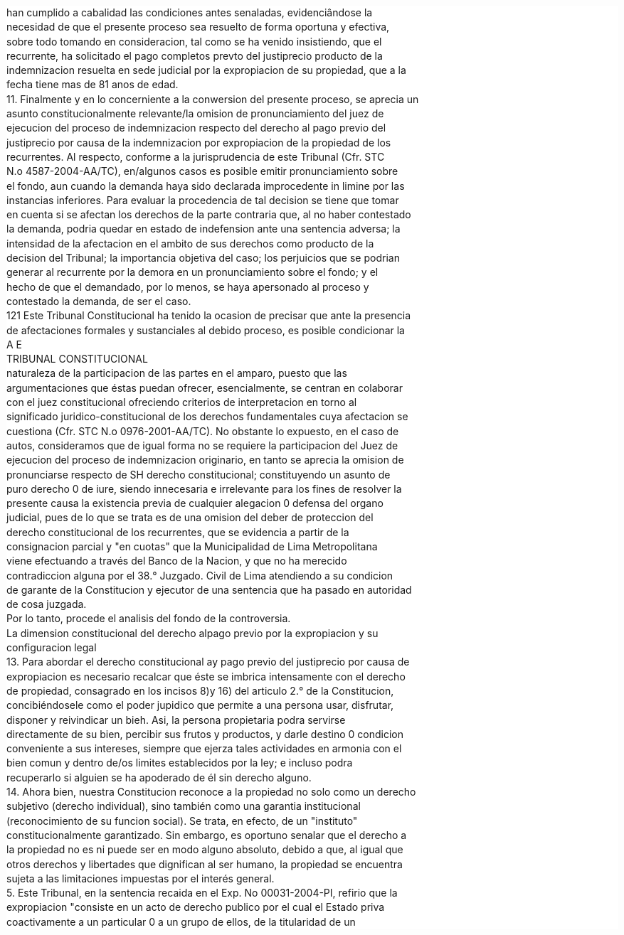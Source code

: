 han cumplido a cabalidad las condiciones antes senaladas, evidenciândose la  
necesidad de que el presente proceso sea resuelto de forma oportuna y efectiva,  
sobre todo tomando en consideracion, tal como se ha venido insistiendo, que el  
recurrente, ha solicitado el pago completos prevto del justiprecio producto de la  
indemnizacion resuelta en sede judicial por la expropiacion de su propiedad, que a la  
fecha tiene mas de 81 anos de edad.  
11. Finalmente y en lo concerniente a la conwersion del presente proceso, se aprecia un  
asunto constitucionalmente relevante/la omision de pronunciamiento del juez de  
ejecucion del proceso de indemnizacion respecto del derecho al pago previo del  
justiprecio por causa de la indemnizacion por expropiacion de la propiedad de los  
recurrentes. Al respecto, conforme a la jurisprudencia de este Tribunal (Cfr. STC  
N.o 4587-2004-AA/TC), en/algunos casos es posible emitir pronunciamiento sobre  
el fondo, aun cuando la demanda haya sido declarada improcedente in limine por las  
instancias inferiores. Para evaluar la procedencia de tal decision se tiene que tomar  
en cuenta si se afectan los derechos de la parte contraria que, al no haber contestado  
la demanda, podria quedar en estado de indefension ante una sentencia adversa; la  
intensidad de la afectacion en el ambito de sus derechos como producto de la  
decision del Tribunal; la importancia objetiva del caso; los perjuicios que se podrian  
generar al recurrente por la demora en un pronunciamiento sobre el fondo; y el  
hecho de que el demandado, por lo menos, se haya apersonado al proceso y  
contestado la demanda, de ser el caso.  
121 Este Tribunal Constitucional ha tenido la ocasion de precisar que ante la presencia  
de afectaciones formales y sustanciales al debido proceso, es posible condicionar la  
A E  
TRIBUNAL CONSTITUCIONAL  
naturaleza de la participacion de las partes en el amparo, puesto que las  
argumentaciones que éstas puedan ofrecer, esencialmente, se centran en colaborar  
con el juez constitucional ofreciendo criterios de interpretacion en torno al  
significado juridico-constitucional de los derechos fundamentales cuya afectacion se  
cuestiona (Cfr. STC N.o 0976-2001-AA/TC). No obstante lo expuesto, en el caso de  
autos, consideramos que de igual forma no se requiere la participacion del Juez de  
ejecucion del proceso de indemnizacion originario, en tanto se aprecia la omision de  
pronunciarse respecto de SH derecho constitucional; constituyendo un asunto de  
puro derecho 0 de iure, siendo innecesaria e irrelevante para los fines de resolver la  
presente causa la existencia previa de cualquier alegacion 0 defensa del organo  
judicial, pues de lo que se trata es de una omision del deber de proteccion del  
derecho constitucional de los recurrentes, que se evidencia a partir de la  
consignacion parcial y "en cuotas" que la Municipalidad de Lima Metropolitana  
viene efectuando a través del Banco de la Nacion, y que no ha merecido  
contradiccion alguna por el 38.° Juzgado. Civil de Lima atendiendo a su condicion  
de garante de la Constitucion y ejecutor de una sentencia que ha pasado en autoridad  
de cosa juzgada.  
Por lo tanto, procede el analisis del fondo de la controversia.  
La dimension constitucional del derecho alpago previo por la expropiacion y su  
configuracion legal  
13. Para abordar el derecho constitucional ay pago previo del justiprecio por causa de  
expropiacion es necesario recalcar que éste se imbrica intensamente con el derecho  
de propiedad, consagrado en los incisos 8)y 16) del articulo 2.° de la Constitucion,  
concibiéndosele como el poder jupidico que permite a una persona usar, disfrutar,  
disponer y reivindicar un bieh. Asi, la persona propietaria podra servirse  
directamente de su bien, percibir sus frutos y productos, y darle destino 0 condicion  
conveniente a sus intereses, siempre que ejerza tales actividades en armonia con el  
bien comun y dentro de/os limites establecidos por la ley; e incluso podra  
recuperarlo si alguien se ha apoderado de él sin derecho alguno.  
14. Ahora bien, nuestra Constitucion reconoce a la propiedad no solo como un derecho  
subjetivo (derecho individual), sino también como una garantia institucional  
(reconocimiento de su funcion social). Se trata, en efecto, de un "instituto"  
constitucionalmente garantizado. Sin embargo, es oportuno senalar que el derecho a  
la propiedad no es ni puede ser en modo alguno absoluto, debido a que, al igual que  
otros derechos y libertades que dignifican al ser humano, la propiedad se encuentra  
sujeta a las limitaciones impuestas por el interés general.  
5. Este Tribunal, en la sentencia recaida en el Exp. No 00031-2004-PI, refirio que la  
expropiacion "consiste en un acto de derecho publico por el cual el Estado priva  
coactivamente a un particular 0 a un grupo de ellos, de la titularidad de un  